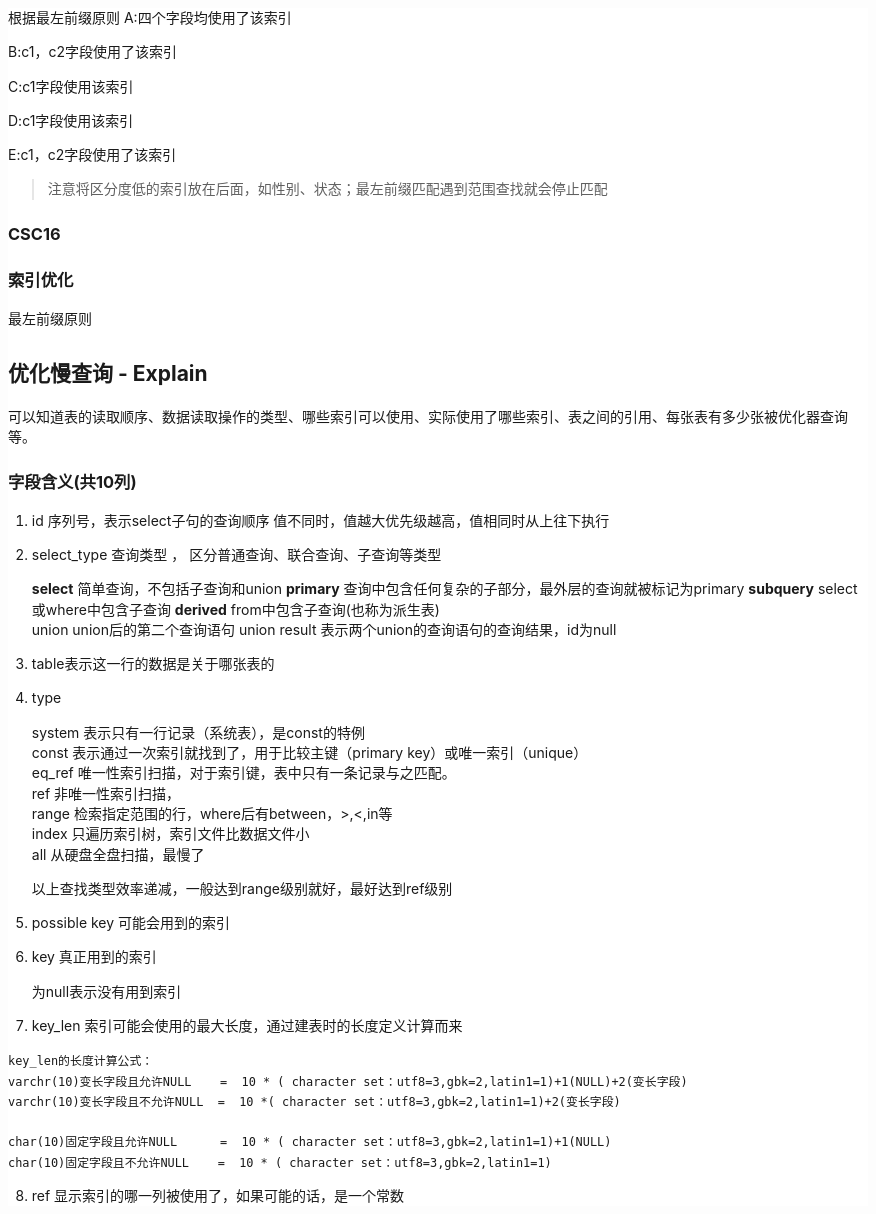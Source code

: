 根据最左前缀原则
A:四个字段均使用了该索引

B:c1，c2字段使用了该索引

C:c1字段使用该索引

D:c1字段使用该索引

E:c1，c2字段使用了该索引

> 注意将区分度低的索引放在后面，如性别、状态；最左前缀匹配遇到范围查找就会停止匹配

### CSC16


### 索引优化
最左前缀原则


## 优化慢查询 - Explain
可以知道表的读取顺序、数据读取操作的类型、哪些索引可以使用、实际使用了哪些索引、表之间的引用、每张表有多少张被优化器查询等。

### 字段含义(共10列)

1. id 序列号，表示select子句的查询顺序
    值不同时，值越大优先级越高，值相同时从上往下执行

2. select_type 查询类型 ， 区分普通查询、联合查询、子查询等类型

	**select** 简单查询，不包括子查询和union
	**primary** 查询中包含任何复杂的子部分，最外层的查询就被标记为primary
	**subquery** select或where中包含子查询
	**derived** from中包含子查询(也称为派生表)  
	union union后的第二个查询语句
	union result 表示两个union的查询语句的查询结果，id为null
	
3. table表示这一行的数据是关于哪张表的

4. type 
  
   system 表示只有一行记录（系统表），是const的特例  
   const 表示通过一次索引就找到了，用于比较主键（primary key）或唯一索引（unique）  
   eq_ref 唯一性索引扫描，对于索引键，表中只有一条记录与之匹配。  
   ref 非唯一性索引扫描，   
   range 检索指定范围的行，where后有between，>,<,in等  
   index 只遍历索引树，索引文件比数据文件小  
   all 从硬盘全盘扫描，最慢了  
   
   以上查找类型效率递减，一般达到range级别就好，最好达到ref级别  
   
5. possible key 可能会用到的索引  

6. key 真正用到的索引  
   
   为null表示没有用到索引

7. key_len 索引可能会使用的最大长度，通过建表时的长度定义计算而来
```
key_len的长度计算公式：
varchr(10)变长字段且允许NULL    =  10 * ( character set：utf8=3,gbk=2,latin1=1)+1(NULL)+2(变长字段)
varchr(10)变长字段且不允许NULL  =  10 *( character set：utf8=3,gbk=2,latin1=1)+2(变长字段)

char(10)固定字段且允许NULL      =  10 * ( character set：utf8=3,gbk=2,latin1=1)+1(NULL)
char(10)固定字段且不允许NULL    =  10 * ( character set：utf8=3,gbk=2,latin1=1)
```
8. ref 显示索引的哪一列被使用了，如果可能的话，是一个常数
